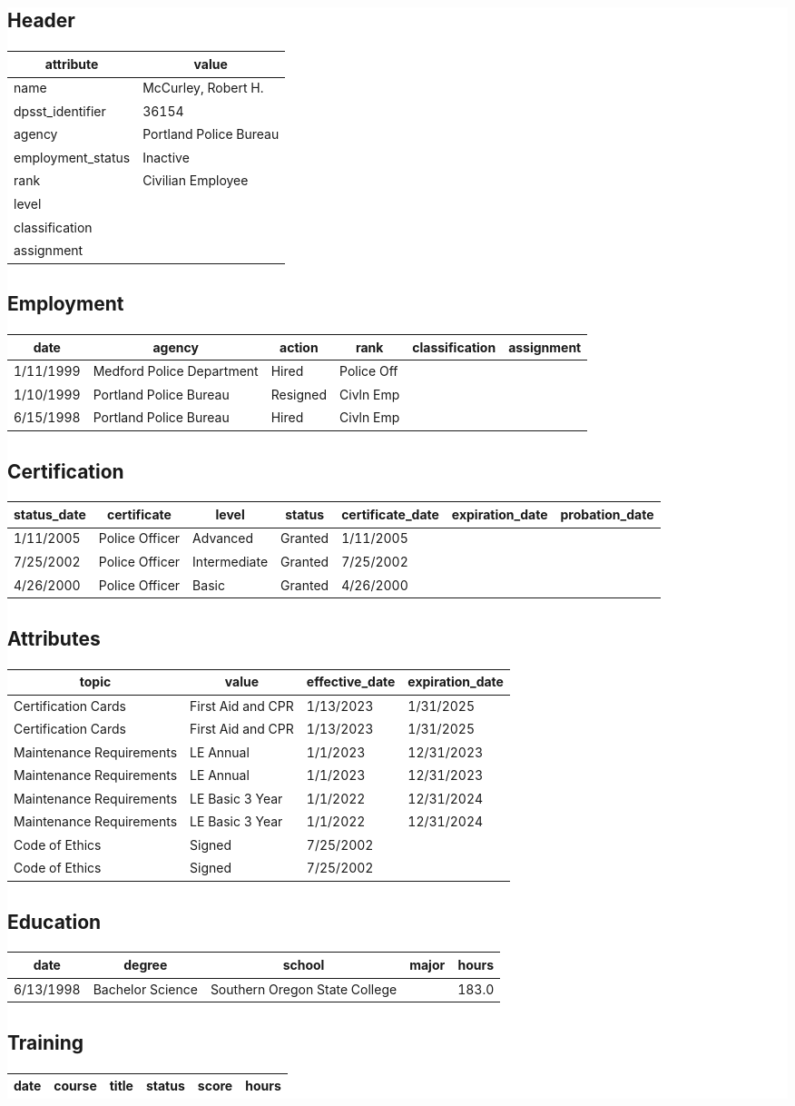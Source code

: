 ## Header
| attribute | value |
| --------- | ----- |
| name | McCurley, Robert H. |
| dpsst_identifier | 36154 |
| agency | Portland Police Bureau |
| employment_status | Inactive |
| rank | Civilian Employee |
| level |  |
| classification |  |
| assignment |  |
## Employment
| date | agency | action | rank | classification | assignment |
| ---- | ------ | ------ | ---- | -------------- | ---------- |
| 1/11/1999 | Medford Police Department | Hired | Police Off |  |  |
| 1/10/1999 | Portland Police Bureau | Resigned | Civln Emp |  |  |
| 6/15/1998 | Portland Police Bureau | Hired | Civln Emp |  |  |
## Certification
| status_date | certificate | level | status | certificate_date | expiration_date | probation_date |
| ----------- | ----------- | ----- | ------ | ---------------- | --------------- | -------------- |
| 1/11/2005 | Police Officer | Advanced | Granted | 1/11/2005 |  |  |
| 7/25/2002 | Police Officer | Intermediate | Granted | 7/25/2002 |  |  |
| 4/26/2000 | Police Officer | Basic | Granted | 4/26/2000 |  |  |
## Attributes
| topic | value | effective_date | expiration_date |
| ----- | ----- | -------------- | --------------- |
| Certification Cards | First Aid and CPR | 1/13/2023 | 1/31/2025 |
| Certification Cards | First Aid and CPR | 1/13/2023 | 1/31/2025 |
| Maintenance Requirements | LE Annual | 1/1/2023 | 12/31/2023 |
| Maintenance Requirements | LE Annual | 1/1/2023 | 12/31/2023 |
| Maintenance Requirements | LE Basic 3 Year | 1/1/2022 | 12/31/2024 |
| Maintenance Requirements | LE Basic 3 Year | 1/1/2022 | 12/31/2024 |
| Code of Ethics | Signed | 7/25/2002 |  |
| Code of Ethics | Signed | 7/25/2002 |  |
## Education
| date | degree | school | major | hours |
| ---- | ------ | ------ | ----- | ----- |
| 6/13/1998 | Bachelor Science | Southern Oregon State College |  | 183.0 |
## Training
| date | course | title | status | score | hours |
| ---- | ------ | ----- | ------ | ----- | ----- |